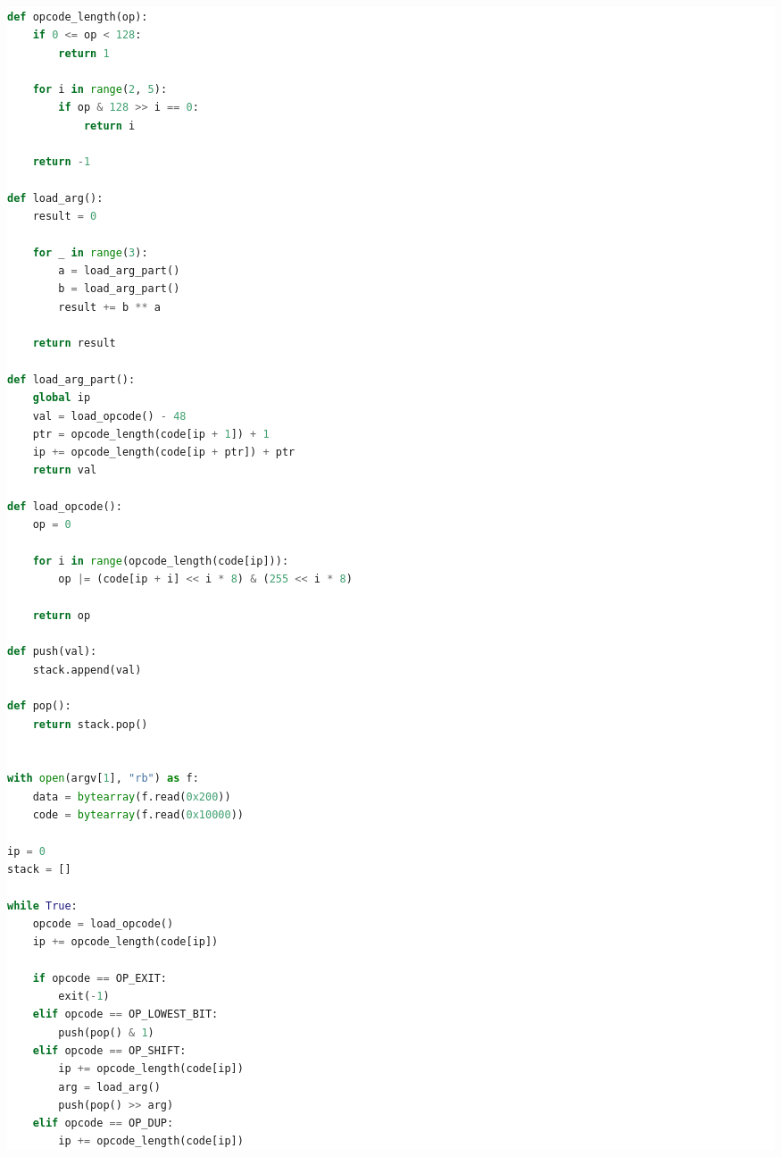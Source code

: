 ```python
def opcode_length(op):
    if 0 <= op < 128:
        return 1

    for i in range(2, 5):
        if op & 128 >> i == 0:
            return i

    return -1

def load_arg():
    result = 0

    for _ in range(3):
        a = load_arg_part()
        b = load_arg_part()
        result += b ** a

    return result

def load_arg_part():
    global ip
    val = load_opcode() - 48
    ptr = opcode_length(code[ip + 1]) + 1
    ip += opcode_length(code[ip + ptr]) + ptr
    return val

def load_opcode():
    op = 0

    for i in range(opcode_length(code[ip])):
        op |= (code[ip + i] << i * 8) & (255 << i * 8)

    return op

def push(val):
    stack.append(val)

def pop():
    return stack.pop()


with open(argv[1], "rb") as f:
    data = bytearray(f.read(0x200))
    code = bytearray(f.read(0x10000))

ip = 0
stack = []

while True:
    opcode = load_opcode()
    ip += opcode_length(code[ip])

    if opcode == OP_EXIT:
        exit(-1)
    elif opcode == OP_LOWEST_BIT:
        push(pop() & 1)
    elif opcode == OP_SHIFT:
        ip += opcode_length(code[ip])
        arg = load_arg()
        push(pop() >> arg)
    elif opcode == OP_DUP:
        ip += opcode_length(code[ip])
```